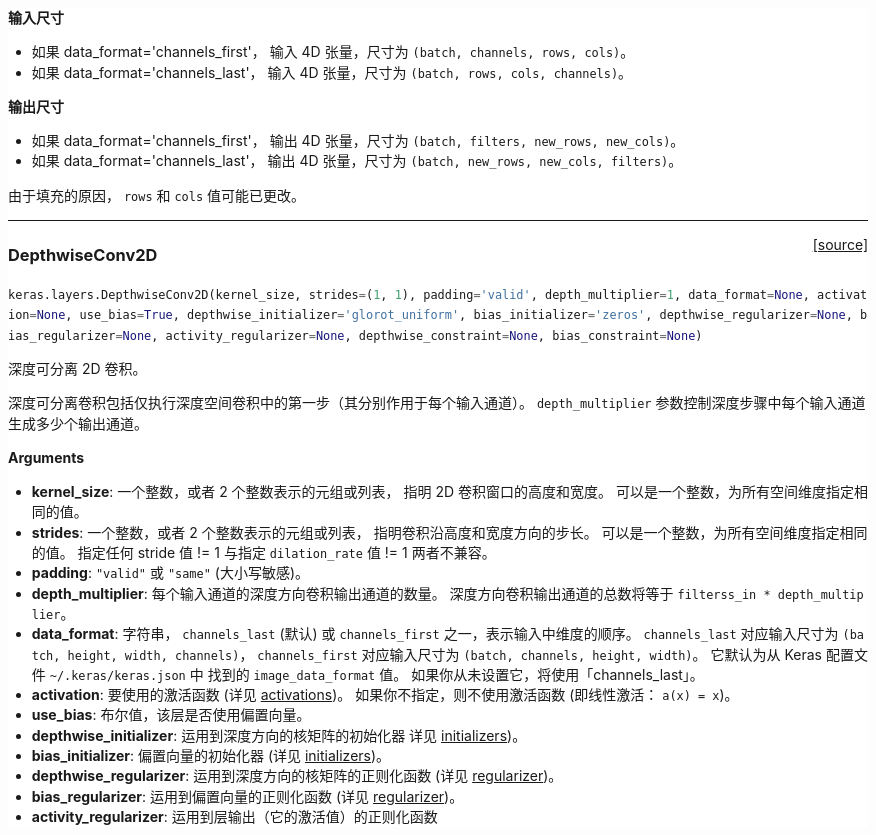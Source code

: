 __输入尺寸__

- 如果 data_format='channels_first'，
  输入 4D 张量，尺寸为 `(batch, channels, rows, cols)`。
- 如果 data_format='channels_last'，
  输入 4D 张量，尺寸为 `(batch, rows, cols, channels)`。

__输出尺寸__

- 如果 data_format='channels_first'，
  输出 4D 张量，尺寸为 `(batch, filters, new_rows, new_cols)`。
- 如果 data_format='channels_last'，
  输出 4D 张量，尺寸为 `(batch, new_rows, new_cols, filters)`。

由于填充的原因， `rows` 和 `cols` 值可能已更改。

------

<span style="float:right;">[[source]](https://github.com/keras-team/keras/blob/master/keras/layers/convolutional.py#L1693)</span>

### DepthwiseConv2D

```python
keras.layers.DepthwiseConv2D(kernel_size, strides=(1, 1), padding='valid', depth_multiplier=1, data_format=None, activation=None, use_bias=True, depthwise_initializer='glorot_uniform', bias_initializer='zeros', depthwise_regularizer=None, bias_regularizer=None, activity_regularizer=None, depthwise_constraint=None, bias_constraint=None)
```

深度可分离 2D 卷积。

深度可分离卷积包括仅执行深度空间卷积中的第一步（其分别作用于每个输入通道）。
`depth_multiplier` 参数控制深度步骤中每个输入通道生成多少个输出通道。

__Arguments__

- __kernel_size__: 一个整数，或者 2 个整数表示的元组或列表，
  指明 2D 卷积窗口的高度和宽度。
  可以是一个整数，为所有空间维度指定相同的值。
- __strides__: 一个整数，或者 2 个整数表示的元组或列表，
  指明卷积沿高度和宽度方向的步长。
  可以是一个整数，为所有空间维度指定相同的值。
  指定任何 stride 值 != 1 与指定 `dilation_rate` 值 != 1 两者不兼容。
- __padding__: `"valid"` 或 `"same"` (大小写敏感)。
- __depth_multiplier__: 每个输入通道的深度方向卷积输出通道的数量。
  深度方向卷积输出通道的总数将等于 `filterss_in * depth_multiplier`。
- __data_format__: 字符串，
  `channels_last` (默认) 或 `channels_first` 之一，表示输入中维度的顺序。
  `channels_last` 对应输入尺寸为 `(batch, height, width, channels)`，
  `channels_first` 对应输入尺寸为 `(batch, channels, height, width)`。
  它默认为从 Keras 配置文件 `~/.keras/keras.json` 中
  找到的 `image_data_format` 值。
  如果你从未设置它，将使用「channels_last」。
- __activation__: 要使用的激活函数
  (详见 [activations](../activations.md))。
  如果你不指定，则不使用激活函数
  (即线性激活： `a(x) = x`)。
- __use_bias__: 布尔值，该层是否使用偏置向量。
- __depthwise_initializer__: 运用到深度方向的核矩阵的初始化器
  详见 [initializers](../initializers.md))。
- __bias_initializer__: 偏置向量的初始化器
  (详见 [initializers](../initializers.md))。
- __depthwise_regularizer__: 运用到深度方向的核矩阵的正则化函数
  (详见 [regularizer](../regularizers.md))。
- __bias_regularizer__: 运用到偏置向量的正则化函数
  (详见 [regularizer](../regularizers.md))。
- __activity_regularizer__: 运用到层输出（它的激活值）的正则化函数